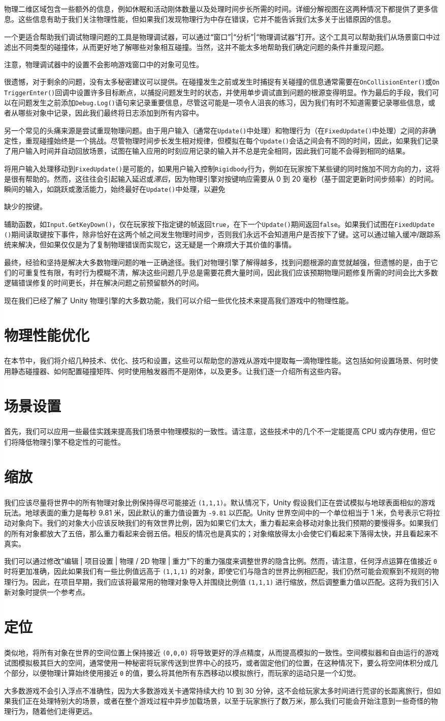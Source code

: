 物理二维区域包含一些额外的信息，例如休眠和活动刚体数量以及处理时间步长所需的时间。详细分解视图在这两种情况下都提供了更多信息。这些信息有助于我们关注物理性能，但如果我们发现物理行为中存在错误，它并不能告诉我们太多关于出错原因的信息。

一个更适合帮助我们调试物理问题的工具是物理调试器，可以通过“窗口”|“分析”|“物理调试器”打开。这个工具可以帮助我们从场景窗口中过滤出不同类型的碰撞体，从而更好地了解哪些对象相互碰撞。当然，这并不能太多地帮助我们确定问题的条件并重现问题。

注意，物理调试器中的设置不会影响游戏窗口中的对象可见性。

很遗憾，对于剩余的问题，没有太多秘密建议可以提供。在碰撞发生之前或发生时捕捉有关碰撞的信息通常需要在`OnCollisionEnter()`或`OnTriggerEnter()`回调中设置许多目标断点，以捕捉问题发生时的状态，并使用单步调试直到问题的根源变得明显。作为最后的手段，我们可以在问题发生之前添加`Debug.Log()`语句来记录重要信息，尽管这可能是一项令人沮丧的练习，因为我们有时不知道需要记录哪些信息，或者从哪些对象中记录，因此我们最终将日志添加到所有内容中。

另一个常见的头痛来源是尝试重现物理问题。由于用户输入（通常在`Update()`中处理）和物理行为（在`FixedUpdate()`中处理）之间的非确定性，重现碰撞始终是一个挑战。尽管物理时间步长发生相对规律，但模拟在每个`Update()`会话之间会有不同的时间，因此，如果我们记录了用户输入时间并自动回放场景，试图在输入应用的时刻应用记录的输入并不总是完全相同，因此我们可能不会得到相同的结果。

将用户输入处理移动到`FixedUpdate()`是可能的，如果用户输入控制`Rigidbody`行为，例如在玩家按下某些键的同时施加不同方向的力，这将是很有帮助的。然而，这往往会引起输入延迟或*滞后*，因为物理引擎对按键响应需要从 0 到 20 毫秒（基于固定更新时间步频率）的时间。瞬间的输入，如跳跃或激活能力，始终最好在`Update()`中处理，以避免

缺少的按键。

辅助函数，如`Input.GetKeyDown()`，仅在玩家按下指定键的帧返回`true`，在下一个`Update()`期间返回`false`。如果我们试图在`FixedUpdate()`期间读取键按下事件，除非恰好在这两个帧之间发生物理时间步，否则我们永远不会知道用户是否按下了键。这可以通过输入缓冲/跟踪系统来解决，但如果仅仅是为了复制物理错误而实现它，这无疑是一个麻烦大于其价值的事情。

最终，经验和坚持是解决大多数物理问题的唯一正确途径。我们对物理引擎了解得越多，找到问题根源的直觉就越强，但遗憾的是，由于它们的可重复性有限，有时行为模糊不清，解决这些问题几乎总是需要花费大量时间，因此我们应该预期物理问题修复所需的时间会比大多数逻辑错误修复的时间更长，并在解决问题之前预留额外的时间。

现在我们已经了解了 Unity 物理引擎的大多数功能，我们可以介绍一些优化技术来提高我们游戏中的物理性能。

# 物理性能优化

在本节中，我们将介绍几种技术、优化、技巧和设置，这些可以帮助您的游戏从游戏中提取每一滴物理性能。这包括如何设置场景、何时使用静态碰撞器、如何配置碰撞矩阵、何时使用触发器而不是刚体，以及更多。让我们逐一介绍所有这些内容。

# 场景设置

首先，我们可以应用一些最佳实践来提高我们场景中物理模拟的一致性。请注意，这些技术中的几个不一定能提高 CPU 或内存使用，但它们将降低物理引擎不稳定性的可能性。

# 缩放

我们应该尽量将世界中的所有物理对象比例保持得尽可能接近 `(1,1,1)`。默认情况下，Unity 假设我们正在尝试模拟与地球表面相似的游戏玩法。地球表面的重力是每秒 9.81 米，因此默认的重力值设置为 `-9.81` 以匹配。Unity 世界空间中的一个单位相当于 1 米，负号表示它将拉动对象向下。我们的对象大小应该反映我们的有效世界比例，因为如果它们太大，重力看起来会移动对象比我们预期的要慢得多。如果我们的所有对象都放大了五倍，那么重力看起来会弱五倍。相反的情况也是真实的；对象缩放得太小会使它们看起来下落得太快，并且看起来不真实。

我们可以通过修改“编辑 | 项目设置 | 物理 / 2D 物理 | 重力”下的重力强度来调整世界的隐含比例。然而，请注意，任何浮点运算在值接近 `0` 时将更加准确，因此如果我们有一些比例值远高于 `(1,1,1)` 的对象，即使它们与隐含的世界比例相匹配，我们仍然可能会观察到不规则的物理行为。因此，在项目早期，我们应该将最常用的物理对象导入并围绕比例值 `(1,1,1)` 进行缩放，然后调整重力值以匹配。这将为我们引入新对象时提供一个参考点。

# 定位

类似地，将所有对象在世界的空间位置上保持接近 `(0,0,0)` 将导致更好的浮点精度，从而提高模拟的一致性。空间模拟器和自由运行的游戏试图模拟极其巨大的空间，通常使用一种秘密将玩家传送到世界中心的技巧，或者固定他们的位置，在这种情况下，要么将空间体积分成几个部分，以便物理计算始终使用接近 `0` 的值，要么将其他所有东西移动以模拟旅行，而玩家的运动只是一个幻觉。

大多数游戏不会引入浮点不准确性，因为大多数游戏关卡通常持续大约 10 到 30 分钟，这不会给玩家太多时间进行荒谬的长距离旅行，但如果我们正在处理特别大的场景，或者在整个游戏过程中异步加载场景，以至于玩家旅行了数万米，那么我们可能会开始注意到一些奇怪的物理行为，随着他们走得更远。
